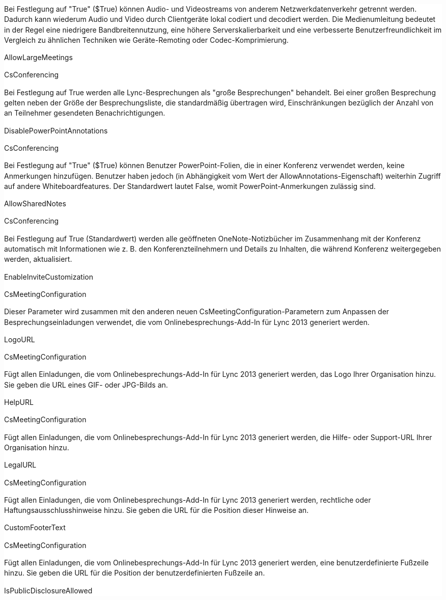 <td><p>Bei Festlegung auf &quot;True&quot; ($True) können Audio- und Videostreams von anderem Netzwerkdatenverkehr getrennt werden. Dadurch kann wiederum Audio und Video durch Clientgeräte lokal codiert und decodiert werden. Die Medienumleitung bedeutet in der Regel eine niedrigere Bandbreitennutzung, eine höhere Serverskalierbarkeit und eine verbesserte Benutzerfreundlichkeit im Vergleich zu ähnlichen Techniken wie Geräte-Remoting oder Codec-Komprimierung.</p></td>
</tr>
<tr class="odd">
<td><p>AllowLargeMeetings</p></td>
<td><p>CsConferencing</p></td>
<td><p>Bei Festlegung auf True werden alle Lync-Besprechungen als &quot;große Besprechungen&quot; behandelt. Bei einer großen Besprechung gelten neben der Größe der Besprechungsliste, die standardmäßig übertragen wird, Einschränkungen bezüglich der Anzahl von an Teilnehmer gesendeten Benachrichtigungen.</p></td>
</tr>
<tr class="even">
<td><p>DisablePowerPointAnnotations</p></td>
<td><p>CsConferencing</p></td>
<td><p>Bei Festlegung auf &quot;True&quot; ($True) können Benutzer PowerPoint-Folien, die in einer Konferenz verwendet werden, keine Anmerkungen hinzufügen. Benutzer haben jedoch (in Abhängigkeit vom Wert der AllowAnnotations-Eigenschaft) weiterhin Zugriff auf andere Whiteboardfeatures. Der Standardwert lautet False, womit PowerPoint-Anmerkungen zulässig sind.</p></td>
</tr>
<tr class="odd">
<td><p>AllowSharedNotes</p></td>
<td><p>CsConferencing</p></td>
<td><p>Bei Festlegung auf True (Standardwert) werden alle geöffneten OneNote-Notizbücher im Zusammenhang mit der Konferenz automatisch mit Informationen wie z. B. den Konferenzteilnehmern und Details zu Inhalten, die während Konferenz weitergegeben werden, aktualisiert.</p></td>
</tr>
<tr class="even">
<td><p>EnableInviteCustomization</p></td>
<td><p>CsMeetingConfiguration</p></td>
<td><p>Dieser Parameter wird zusammen mit den anderen neuen CsMeetingConfiguration-Parametern zum Anpassen der Besprechungseinladungen verwendet, die vom Onlinebesprechungs-Add-In für Lync 2013 generiert werden.</p></td>
</tr>
<tr class="odd">
<td><p>LogoURL</p></td>
<td><p>CsMeetingConfiguration</p></td>
<td><p>Fügt allen Einladungen, die vom Onlinebesprechungs-Add-In für Lync 2013 generiert werden, das Logo Ihrer Organisation hinzu. Sie geben die URL eines GIF- oder JPG-Bilds an.</p></td>
</tr>
<tr class="even">
<td><p>HelpURL</p></td>
<td><p>CsMeetingConfiguration</p></td>
<td><p>Fügt allen Einladungen, die vom Onlinebesprechungs-Add-In für Lync 2013 generiert werden, die Hilfe- oder Support-URL Ihrer Organisation hinzu.</p></td>
</tr>
<tr class="odd">
<td><p>LegalURL</p></td>
<td><p>CsMeetingConfiguration</p></td>
<td><p>Fügt allen Einladungen, die vom Onlinebesprechungs-Add-In für Lync 2013 generiert werden, rechtliche oder Haftungsausschlusshinweise hinzu. Sie geben die URL für die Position dieser Hinweise an.</p></td>
</tr>
<tr class="even">
<td><p>CustomFooterText</p></td>
<td><p>CsMeetingConfiguration</p></td>
<td><p>Fügt allen Einladungen, die vom Onlinebesprechungs-Add-In für Lync 2013 generiert werden, eine benutzerdefinierte Fußzeile hinzu. Sie geben die URL für die Position der benutzerdefinierten Fußzeile an.</p></td>
</tr>
<tr class="odd">
<td><p>IsPublicDisclosureAllowed</p></td>
